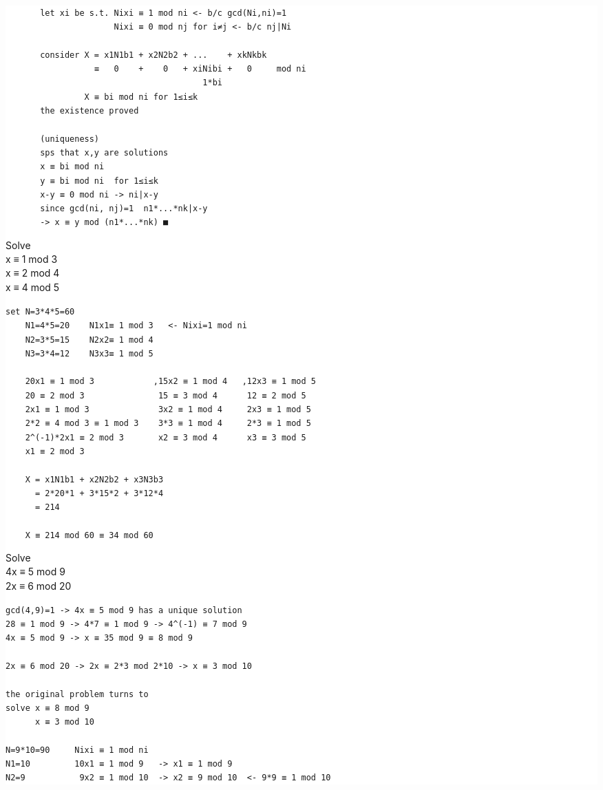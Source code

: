            let xi be s.t. Nixi ≡ 1 mod ni <- b/c gcd(Ni,ni)=1
                          Nixi ≡ 0 mod nj for i≠j <- b/c nj|Ni

           consider X = x1N1b1 + x2N2b2 + ...    + xkNkbk
                      ≡   0    +    0   + xiNibi +   0     mod ni
                                            1*bi
                    X ≡ bi mod ni for 1≤i≤k
           the existence proved  

           (uniqueness)
           sps that x,y are solutions  
           x ≡ bi mod ni
           y ≡ bi mod ni  for 1≤i≤k
           x-y ≡ 0 mod ni -> ni|x-y  
           since gcd(ni, nj)=1  n1*...*nk|x-y
           -> x ≡ y mod (n1*...*nk) ■

Solve   
x ≡ 1 mod 3  
x ≡ 2 mod 4  
x ≡ 4 mod 5

    set N=3*4*5=60  
        N1=4*5=20    N1x1≡ 1 mod 3   <- Nixi=1 mod ni
        N2=3*5=15    N2x2≡ 1 mod 4
        N3=3*4=12    N3x3≡ 1 mod 5

        20x1 ≡ 1 mod 3            ,15x2 ≡ 1 mod 4   ,12x3 ≡ 1 mod 5
        20 ≡ 2 mod 3               15 ≡ 3 mod 4      12 ≡ 2 mod 5     
        2x1 ≡ 1 mod 3              3x2 ≡ 1 mod 4     2x3 ≡ 1 mod 5
        2*2 ≡ 4 mod 3 ≡ 1 mod 3    3*3 ≡ 1 mod 4     2*3 ≡ 1 mod 5
        2^(-1)*2x1 ≡ 2 mod 3       x2 ≡ 3 mod 4      x3 ≡ 3 mod 5
        x1 ≡ 2 mod 3

        X = x1N1b1 + x2N2b2 + x3N3b3
          = 2*20*1 + 3*15*2 + 3*12*4
          = 214  

        X ≡ 214 mod 60 ≡ 34 mod 60  


Solve  
4x ≡ 5 mod 9  
2x ≡ 6 mod 20  

    gcd(4,9)=1 -> 4x ≡ 5 mod 9 has a unique solution  
    28 ≡ 1 mod 9 -> 4*7 ≡ 1 mod 9 -> 4^(-1) ≡ 7 mod 9
    4x ≡ 5 mod 9 -> x ≡ 35 mod 9 ≡ 8 mod 9  

    2x ≡ 6 mod 20 -> 2x ≡ 2*3 mod 2*10 -> x ≡ 3 mod 10  

    the original problem turns to
    solve x ≡ 8 mod 9  
          x ≡ 3 mod 10  

    N=9*10=90     Nixi ≡ 1 mod ni
    N1=10         10x1 ≡ 1 mod 9   -> x1 ≡ 1 mod 9
    N2=9           9x2 ≡ 1 mod 10  -> x2 ≡ 9 mod 10  <- 9*9 ≡ 1 mod 10
